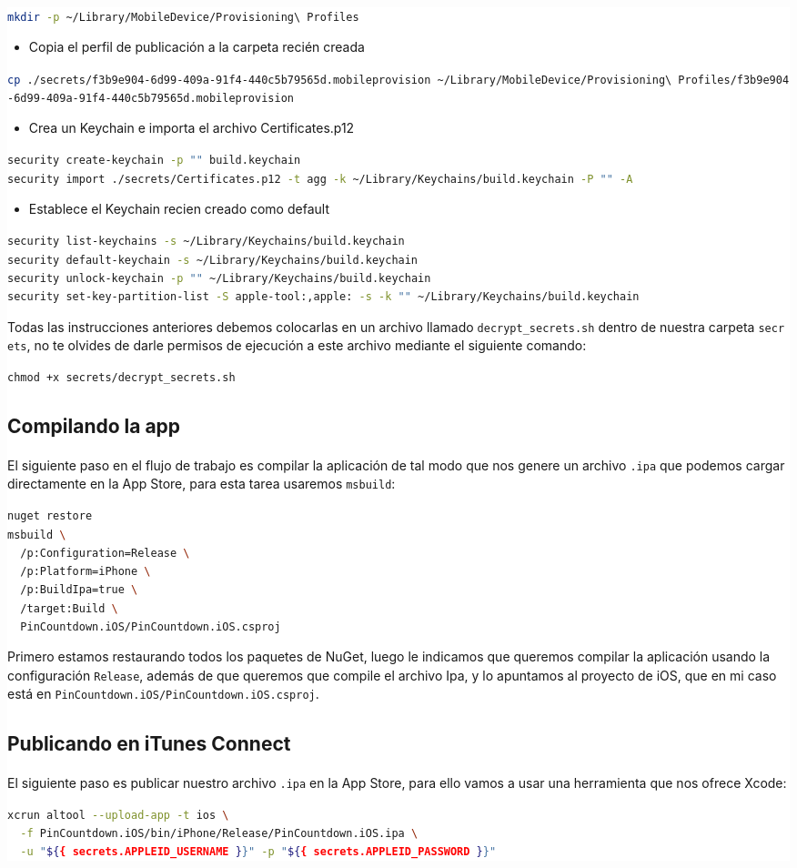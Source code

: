 ```bash
mkdir -p ~/Library/MobileDevice/Provisioning\ Profiles
```

 - Copia el perfil de publicación a la carpeta recién creada

```bash
cp ./secrets/f3b9e904-6d99-409a-91f4-440c5b79565d.mobileprovision ~/Library/MobileDevice/Provisioning\ Profiles/f3b9e904-6d99-409a-91f4-440c5b79565d.mobileprovision
```

 - Crea un Keychain e importa el archivo Certificates.p12

```bash
security create-keychain -p "" build.keychain
security import ./secrets/Certificates.p12 -t agg -k ~/Library/Keychains/build.keychain -P "" -A
```

 - Establece el Keychain recien creado como default

```bash
security list-keychains -s ~/Library/Keychains/build.keychain
security default-keychain -s ~/Library/Keychains/build.keychain
security unlock-keychain -p "" ~/Library/Keychains/build.keychain
security set-key-partition-list -S apple-tool:,apple: -s -k "" ~/Library/Keychains/build.keychain
```

Todas las instrucciones anteriores debemos colocarlas en un archivo llamado `decrypt_secrets.sh` dentro de nuestra carpeta `secrets`, no te olvides de darle permisos de ejecución a este archivo mediante el siguiente comando:

```
chmod +x secrets/decrypt_secrets.sh
```  

## Compilando la app  
El siguiente paso en el flujo de trabajo es compilar la aplicación de tal modo que nos genere un archivo `.ipa` que podemos cargar directamente en la App Store, para esta tarea usaremos `msbuild`:  

```bash
nuget restore
msbuild \
  /p:Configuration=Release \
  /p:Platform=iPhone \
  /p:BuildIpa=true \
  /target:Build \
  PinCountdown.iOS/PinCountdown.iOS.csproj
```
Primero estamos restaurando todos los paquetes de NuGet, luego le indicamos que queremos compilar la aplicación usando la configuración `Release`, además de que queremos que compile el archivo Ipa, y lo apuntamos al proyecto de iOS, que en mi caso está en `PinCountdown.iOS/PinCountdown.iOS.csproj`.

## Publicando en iTunes Connect  
El siguiente paso es publicar nuestro archivo `.ipa` en la App Store, para ello vamos a usar una herramienta que nos ofrece Xcode:  

```bash
xcrun altool --upload-app -t ios \
  -f PinCountdown.iOS/bin/iPhone/Release/PinCountdown.iOS.ipa \
  -u "${{ secrets.APPLEID_USERNAME }}" -p "${{ secrets.APPLEID_PASSWORD }}"
```  
